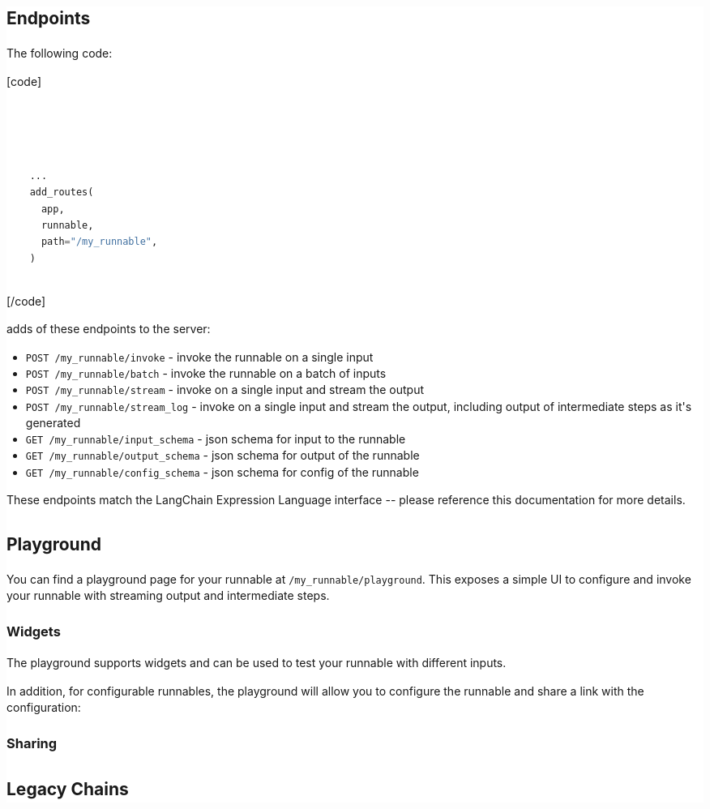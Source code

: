 
## Endpoints​

The following code:

[code]
```python




    ...  
    add_routes(  
      app,  
      runnable,  
      path="/my_runnable",  
    )  
    


```
[/code]


adds of these endpoints to the server:

  * `POST /my_runnable/invoke` \- invoke the runnable on a single input
  * `POST /my_runnable/batch` \- invoke the runnable on a batch of inputs
  * `POST /my_runnable/stream` \- invoke on a single input and stream the output
  * `POST /my_runnable/stream_log` \- invoke on a single input and stream the output, including output of intermediate steps as it's generated
  * `GET /my_runnable/input_schema` \- json schema for input to the runnable
  * `GET /my_runnable/output_schema` \- json schema for output of the runnable
  * `GET /my_runnable/config_schema` \- json schema for config of the runnable

These endpoints match the LangChain Expression Language interface \-- please reference this documentation for more details.

## Playground​

You can find a playground page for your runnable at `/my_runnable/playground`. This exposes a simple UI to configure and invoke your runnable with streaming output and intermediate steps.

### Widgets​

The playground supports widgets and can be used to test your runnable with different inputs.

In addition, for configurable runnables, the playground will allow you to configure the runnable and share a link with the configuration:

### Sharing​

## Legacy Chains​
